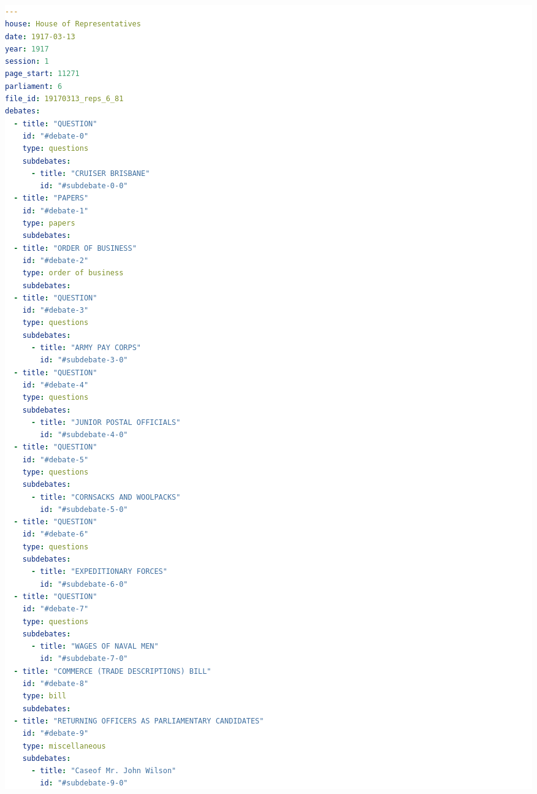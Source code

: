 ```yaml
---
house: House of Representatives
date: 1917-03-13
year: 1917
session: 1
page_start: 11271
parliament: 6
file_id: 19170313_reps_6_81
debates:
  - title: "QUESTION"
    id: "#debate-0"
    type: questions
    subdebates:
      - title: "CRUISER BRISBANE"
        id: "#subdebate-0-0"
  - title: "PAPERS"
    id: "#debate-1"
    type: papers
    subdebates:
  - title: "ORDER OF BUSINESS"
    id: "#debate-2"
    type: order of business
    subdebates:
  - title: "QUESTION"
    id: "#debate-3"
    type: questions
    subdebates:
      - title: "ARMY PAY CORPS"
        id: "#subdebate-3-0"
  - title: "QUESTION"
    id: "#debate-4"
    type: questions
    subdebates:
      - title: "JUNIOR POSTAL OFFICIALS"
        id: "#subdebate-4-0"
  - title: "QUESTION"
    id: "#debate-5"
    type: questions
    subdebates:
      - title: "CORNSACKS AND WOOLPACKS"
        id: "#subdebate-5-0"
  - title: "QUESTION"
    id: "#debate-6"
    type: questions
    subdebates:
      - title: "EXPEDITIONARY FORCES"
        id: "#subdebate-6-0"
  - title: "QUESTION"
    id: "#debate-7"
    type: questions
    subdebates:
      - title: "WAGES OF NAVAL MEN"
        id: "#subdebate-7-0"
  - title: "COMMERCE (TRADE DESCRIPTIONS) BILL"
    id: "#debate-8"
    type: bill
    subdebates:
  - title: "RETURNING OFFICERS AS PARLIAMENTARY CANDIDATES"
    id: "#debate-9"
    type: miscellaneous
    subdebates:
      - title: "Caseof Mr. John Wilson"
        id: "#subdebate-9-0"
```